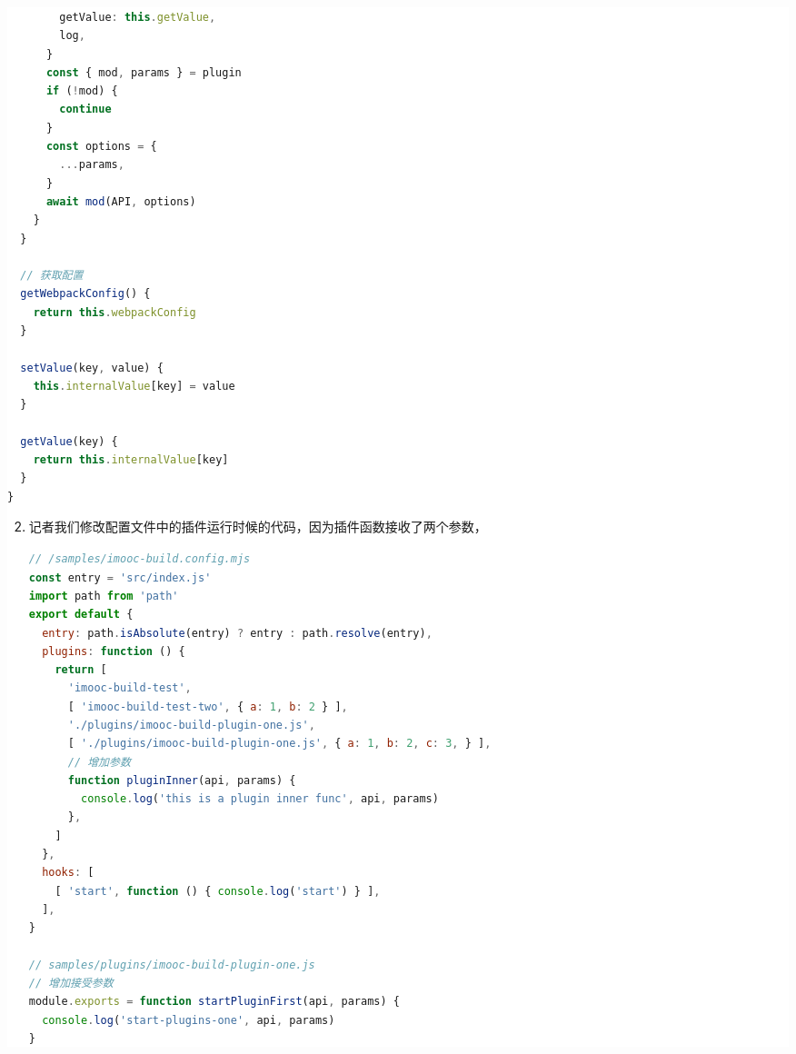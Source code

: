    ```javascript
           getValue: this.getValue,
           log,
         }
         const { mod, params } = plugin
         if (!mod) {
           continue
         }
         const options = {
           ...params,
         }
         await mod(API, options)
       }
     }
   	
     // 获取配置
     getWebpackConfig() {
       return this.webpackConfig
     }
   
     setValue(key, value) {
       this.internalValue[key] = value
     }
   
     getValue(key) {
       return this.internalValue[key]
     }
   }
   ```

2. 记者我们修改配置文件中的插件运行时候的代码，因为插件函数接收了两个参数，

   ```javascript
   // /samples/imooc-build.config.mjs
   const entry = 'src/index.js'
   import path from 'path'
   export default {
     entry: path.isAbsolute(entry) ? entry : path.resolve(entry),
     plugins: function () {
       return [
         'imooc-build-test',
         [ 'imooc-build-test-two', { a: 1, b: 2 } ],
         './plugins/imooc-build-plugin-one.js',
         [ './plugins/imooc-build-plugin-one.js', { a: 1, b: 2, c: 3, } ],
         // 增加参数
         function pluginInner(api, params) {
           console.log('this is a plugin inner func', api, params)
         },
       ]
     },
     hooks: [
       [ 'start', function () { console.log('start') } ],
     ],
   }
   
   // samples/plugins/imooc-build-plugin-one.js
   // 增加接受参数
   module.exports = function startPluginFirst(api, params) {
     console.log('start-plugins-one', api, params)
   }
   ```
